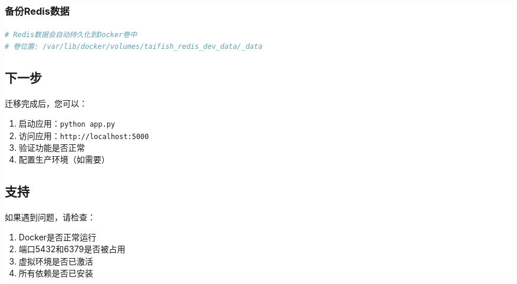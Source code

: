 ### 备份Redis数据
```bash
# Redis数据会自动持久化到Docker卷中
# 卷位置: /var/lib/docker/volumes/taifish_redis_dev_data/_data
```

## 下一步

迁移完成后，您可以：

1. 启动应用：`python app.py`
2. 访问应用：`http://localhost:5000`
3. 验证功能是否正常
4. 配置生产环境（如需要）

## 支持

如果遇到问题，请检查：
1. Docker是否正常运行
2. 端口5432和6379是否被占用
3. 虚拟环境是否已激活
4. 所有依赖是否已安装
